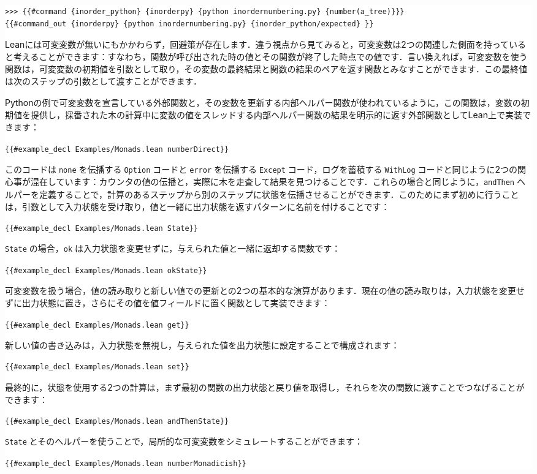 ```
>>> {{#command {inorder_python} {inorderpy} {python inordernumbering.py} {number(a_tree)}}}
{{#command_out {inorderpy} {python inordernumbering.py} {inorder_python/expected} }}
```




Leanには可変変数が無いにもかかわらず，回避策が存在します．違う視点から見てみると，可変変数は2つの関連した側面を持っていると考えることができます：すなわち，関数が呼び出された時の値とその関数が終了した時点での値です．言い換えれば，可変変数を使う関数は，可変変数の初期値を引数として取り，その変数の最終結果と関数の結果のペアを返す関数とみなすことができます．この最終値は次のステップの引数として渡すことができます．



Pythonの例で可変変数を宣言している外部関数と，その変数を更新する内部ヘルパー関数が使われているように，この関数は，変数の初期値を提供し，採番された木の計算中に変数の値をスレッドする内部ヘルパー関数の結果を明示的に返す外部関数としてLean上で実装できます：

```lean
{{#example_decl Examples/Monads.lean numberDirect}}
```


このコードは `none` を伝播する `Option` コードと `error` を伝播する `Except` コード，ログを蓄積する `WithLog` コードと同じように2つの関心事が混在しています：カウンタの値の伝播と，実際に木を走査して結果を見つけることです．これらの場合と同じように，`andThen` ヘルパーを定義することで，計算のあるステップから別のステップに状態を伝播させることができます．このためにまず初めに行うことは，引数として入力状態を受け取り，値と一緒に出力状態を返すパターンに名前を付けることです：

```lean
{{#example_decl Examples/Monads.lean State}}
```



`State` の場合，`ok` は入力状態を変更せずに，与えられた値と一緒に返却する関数です：

```lean
{{#example_decl Examples/Monads.lean okState}}
```


可変変数を扱う場合，値の読み取りと新しい値での更新との2つの基本的な演算があります．現在の値の読み取りは，入力状態を変更せずに出力状態に置き，さらにその値を値フィールドに置く関数として実装できます：

```lean
{{#example_decl Examples/Monads.lean get}}
```


新しい値の書き込みは，入力状態を無視し，与えられた値を出力状態に設定することで構成されます：

```lean
{{#example_decl Examples/Monads.lean set}}
```


最終的に，状態を使用する2つの計算は，まず最初の関数の出力状態と戻り値を取得し，それらを次の関数に渡すことでつなげることができます：

```lean
{{#example_decl Examples/Monads.lean andThenState}}
```



`State` とそのヘルパーを使うことで，局所的な可変変数をシミュレートすることができます：

```lean
{{#example_decl Examples/Monads.lean numberMonadicish}}
```
